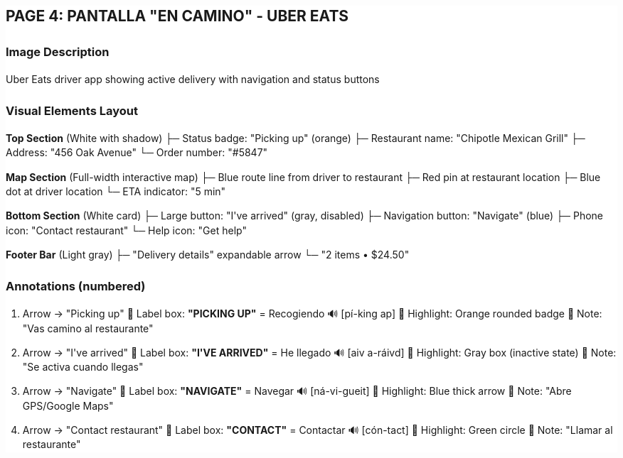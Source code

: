 
## PAGE 4: PANTALLA "EN CAMINO" - UBER EATS

### Image Description
Uber Eats driver app showing active delivery with navigation and status buttons

### Visual Elements Layout
**Top Section** (White with shadow)
├─ Status badge: "Picking up" (orange)
├─ Restaurant name: "Chipotle Mexican Grill"
├─ Address: "456 Oak Avenue"
└─ Order number: "#5847"

**Map Section** (Full-width interactive map)
├─ Blue route line from driver to restaurant
├─ Red pin at restaurant location
├─ Blue dot at driver location
└─ ETA indicator: "5 min"

**Bottom Section** (White card)
├─ Large button: "I've arrived" (gray, disabled)
├─ Navigation button: "Navigate" (blue)
├─ Phone icon: "Contact restaurant"
└─ Help icon: "Get help"

**Footer Bar** (Light gray)
├─ "Delivery details" expandable arrow
└─ "2 items • $24.50"

### Annotations (numbered)

1. Arrow → "Picking up"
   📱 Label box: **"PICKING UP"** = Recogiendo
   🔊 [pí-king ap]
   🎨 Highlight: Orange rounded badge
   📝 Note: "Vas camino al restaurante"

2. Arrow → "I've arrived"
   📱 Label box: **"I'VE ARRIVED"** = He llegado
   🔊 [aiv a-ráivd]
   🎨 Highlight: Gray box (inactive state)
   📝 Note: "Se activa cuando llegas"

3. Arrow → "Navigate"
   📱 Label box: **"NAVIGATE"** = Navegar
   🔊 [ná-vi-gueit]
   🎨 Highlight: Blue thick arrow
   📝 Note: "Abre GPS/Google Maps"

4. Arrow → "Contact restaurant"
   📱 Label box: **"CONTACT"** = Contactar
   🔊 [cón-tact]
   🎨 Highlight: Green circle
   📝 Note: "Llamar al restaurante"
